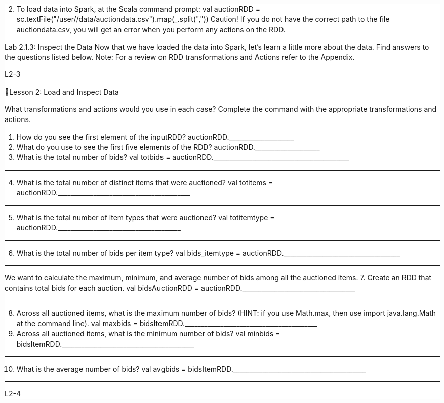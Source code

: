 2. To load data into Spark, at the Scala command prompt:
val auctionRDD =
sc.textFile("/user/<username>/data/auctiondata.csv").map(_.split(","))
Caution! If you do not have the correct path to the file auctiondata.csv, you will get an
error when you perform any actions on the RDD.

Lab 2.1.3: Inspect the Data
Now that we have loaded the data into Spark, let’s learn a little more about the data. Find answers to the
questions listed below.
Note: For a review on RDD transformations and Actions refer to the Appendix.


L2-3

Lesson 2: Load and Inspect Data

What transformations and actions would you use in each case? Complete the command with the
appropriate transformations and actions.
1. How do you see the first element of the inputRDD?
auctionRDD.____________________
2. What do you use to see the first five elements of the RDD?
auctionRDD.____________________
3. What is the total number of bids?
val totbids = auctionRDD.__________________________________________
___________________________________________________________________
4. What is the total number of distinct items that were auctioned?
val totitems = auctionRDD._________________________________________
___________________________________________________________________
5. What is the total number of item types that were auctioned?
val totitemtype = auctionRDD.______________________________________
___________________________________________________________________
6. What is the total number of bids per item type?
val bids_itemtype = auctionRDD.____________________________________
___________________________________________________________________
We want to calculate the maximum, minimum, and average number of bids among all the auctioned
items.
7. Create an RDD that contains total bids for each auction.
val bidsAuctionRDD = auctionRDD.___________________________________
___________________________________________________________________
8. Across all auctioned items, what is the maximum number of bids? (HINT: if you use Math.max, then
use import java.lang.Math at the command line).
val maxbids = bidsItemRDD._________________________________________
9. Across all auctioned items, what is the minimum number of bids?
val minbids = bidsItemRDD._________________________________________
___________________________________________________________________
10. What is the average number of bids?
val avgbids = bidsItemRDD._________________________________________
___________________________________________________________________


L2-4
